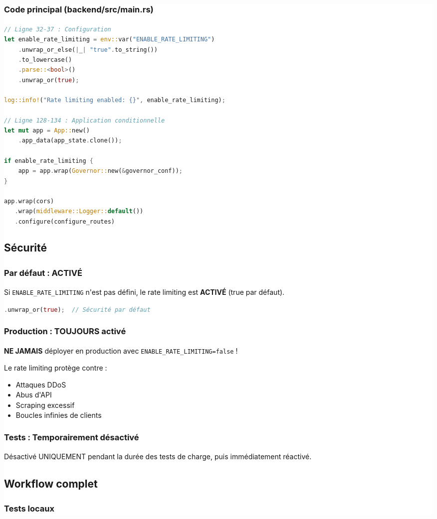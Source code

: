 ### Code principal (backend/src/main.rs)

```rust
// Ligne 32-37 : Configuration
let enable_rate_limiting = env::var("ENABLE_RATE_LIMITING")
    .unwrap_or_else(|_| "true".to_string())
    .to_lowercase()
    .parse::<bool>()
    .unwrap_or(true);

log::info!("Rate limiting enabled: {}", enable_rate_limiting);

// Ligne 128-134 : Application conditionnelle
let mut app = App::new()
    .app_data(app_state.clone());

if enable_rate_limiting {
    app = app.wrap(Governor::new(&governor_conf));
}

app.wrap(cors)
   .wrap(middleware::Logger::default())
   .configure(configure_routes)
```

## Sécurité

### Par défaut : ACTIVÉ

Si `ENABLE_RATE_LIMITING` n'est pas défini, le rate limiting est **ACTIVÉ** (true par défaut).

```rust
.unwrap_or(true);  // Sécurité par défaut
```

### Production : TOUJOURS activé

**NE JAMAIS** déployer en production avec `ENABLE_RATE_LIMITING=false` !

Le rate limiting protège contre :
- Attaques DDoS
- Abus d'API
- Scraping excessif
- Boucles infinies de clients

### Tests : Temporairement désactivé

Désactivé UNIQUEMENT pendant la durée des tests de charge, puis immédiatement réactivé.

## Workflow complet

### Tests locaux
